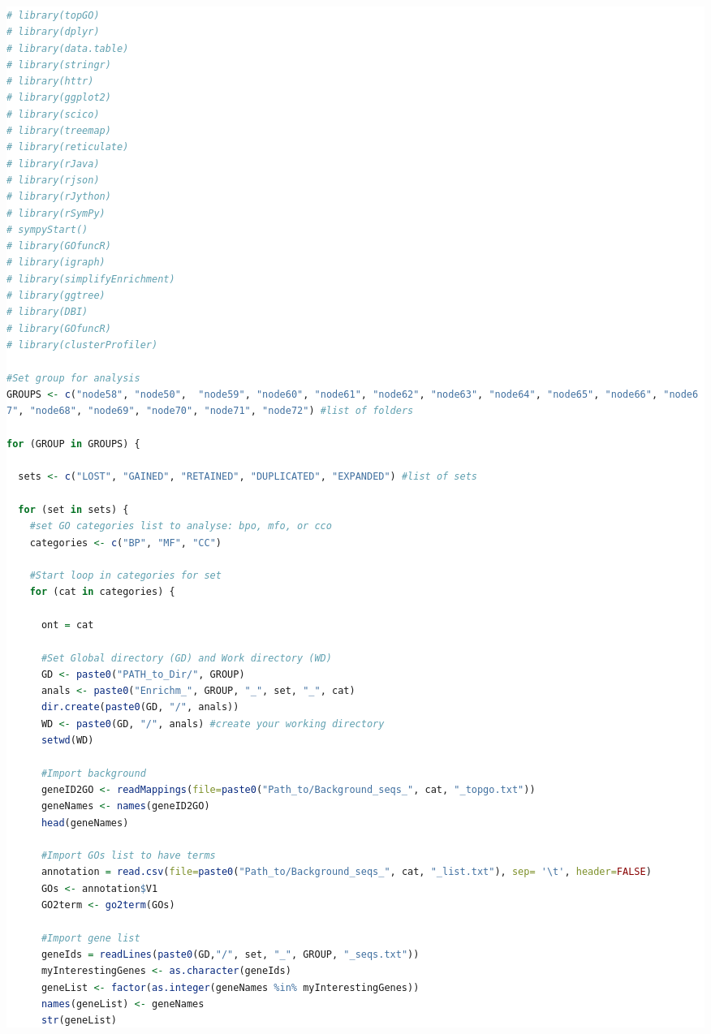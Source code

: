 ``` r
# library(topGO)
# library(dplyr)
# library(data.table)
# library(stringr)
# library(httr)
# library(ggplot2)
# library(scico)
# library(treemap)
# library(reticulate)
# library(rJava)
# library(rjson)
# library(rJython)
# library(rSymPy)
# sympyStart()
# library(GOfuncR)
# library(igraph)
# library(simplifyEnrichment)
# library(ggtree)
# library(DBI)
# library(GOfuncR)
# library(clusterProfiler)

#Set group for analysis
GROUPS <- c("node58", "node50",  "node59", "node60", "node61", "node62", "node63", "node64", "node65", "node66", "node67", "node68", "node69", "node70", "node71", "node72") #list of folders

for (GROUP in GROUPS) {

  sets <- c("LOST", "GAINED", "RETAINED", "DUPLICATED", "EXPANDED") #list of sets
  
  for (set in sets) {
    #set GO categories list to analyse: bpo, mfo, or cco
    categories <- c("BP", "MF", "CC")
    
    #Start loop in categories for set
    for (cat in categories) {
      
      ont = cat
      
      #Set Global directory (GD) and Work directory (WD)
      GD <- paste0("PATH_to_Dir/", GROUP)
      anals <- paste0("Enrichm_", GROUP, "_", set, "_", cat)
      dir.create(paste0(GD, "/", anals))
      WD <- paste0(GD, "/", anals) #create your working directory
      setwd(WD)
      
      #Import background
      geneID2GO <- readMappings(file=paste0("Path_to/Background_seqs_", cat, "_topgo.txt"))
      geneNames <- names(geneID2GO)
      head(geneNames)
      
      #Import GOs list to have terms
      annotation = read.csv(file=paste0("Path_to/Background_seqs_", cat, "_list.txt"), sep= '\t', header=FALSE)
      GOs <- annotation$V1
      GO2term <- go2term(GOs)
      
      #Import gene list
      geneIds = readLines(paste0(GD,"/", set, "_", GROUP, "_seqs.txt")) 
      myInterestingGenes <- as.character(geneIds)
      geneList <- factor(as.integer(geneNames %in% myInterestingGenes))
      names(geneList) <- geneNames
      str(geneList)
```